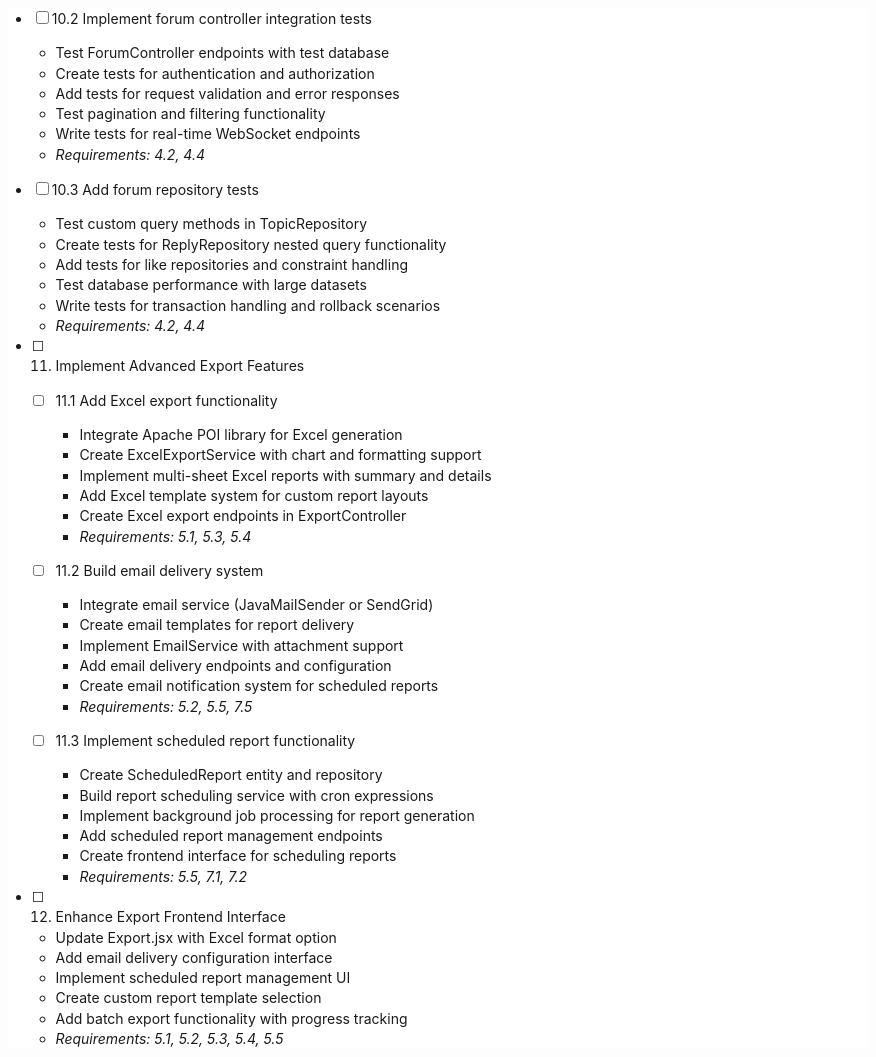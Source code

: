   - [ ] 10.2 Implement forum controller integration tests


    - Test ForumController endpoints with test database
    - Create tests for authentication and authorization
    - Add tests for request validation and error responses
    - Test pagination and filtering functionality
    - Write tests for real-time WebSocket endpoints
    - _Requirements: 4.2, 4.4_

  - [ ] 10.3 Add forum repository tests


    - Test custom query methods in TopicRepository
    - Create tests for ReplyRepository nested query functionality
    - Add tests for like repositories and constraint handling
    - Test database performance with large datasets
    - Write tests for transaction handling and rollback scenarios
    - _Requirements: 4.2, 4.4_

- [ ] 11. Implement Advanced Export Features


  - [ ] 11.1 Add Excel export functionality


    - Integrate Apache POI library for Excel generation
    - Create ExcelExportService with chart and formatting support
    - Implement multi-sheet Excel reports with summary and details
    - Add Excel template system for custom report layouts
    - Create Excel export endpoints in ExportController
    - _Requirements: 5.1, 5.3, 5.4_

  - [ ] 11.2 Build email delivery system


    - Integrate email service (JavaMailSender or SendGrid)
    - Create email templates for report delivery
    - Implement EmailService with attachment support
    - Add email delivery endpoints and configuration
    - Create email notification system for scheduled reports
    - _Requirements: 5.2, 5.5, 7.5_

  - [ ] 11.3 Implement scheduled report functionality


    - Create ScheduledReport entity and repository
    - Build report scheduling service with cron expressions
    - Implement background job processing for report generation
    - Add scheduled report management endpoints
    - Create frontend interface for scheduling reports
    - _Requirements: 5.5, 7.1, 7.2_

- [ ] 12. Enhance Export Frontend Interface


  - Update Export.jsx with Excel format option
  - Add email delivery configuration interface
  - Implement scheduled report management UI
  - Create custom report template selection
  - Add batch export functionality with progress tracking
  - _Requirements: 5.1, 5.2, 5.3, 5.4, 5.5_

